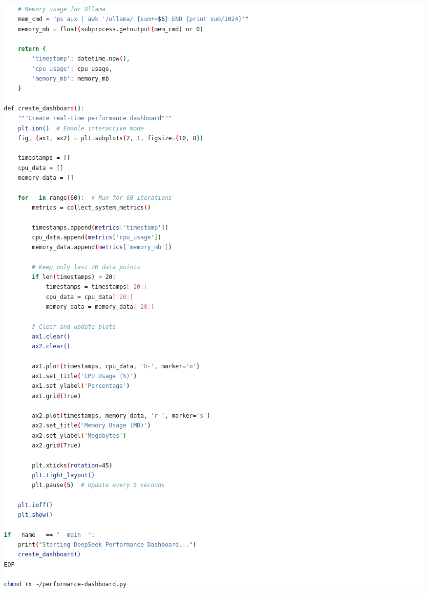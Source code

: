 ```bash
    # Memory usage for Ollama
    mem_cmd = "ps aux | awk '/ollama/ {sum+=$6} END {print sum/1024}'"
    memory_mb = float(subprocess.getoutput(mem_cmd) or 0)
    
    return {
        'timestamp': datetime.now(),
        'cpu_usage': cpu_usage,
        'memory_mb': memory_mb
    }

def create_dashboard():
    """Create real-time performance dashboard"""
    plt.ion()  # Enable interactive mode
    fig, (ax1, ax2) = plt.subplots(2, 1, figsize=(10, 8))
    
    timestamps = []
    cpu_data = []
    memory_data = []
    
    for _ in range(60):  # Run for 60 iterations
        metrics = collect_system_metrics()
        
        timestamps.append(metrics['timestamp'])
        cpu_data.append(metrics['cpu_usage'])
        memory_data.append(metrics['memory_mb'])
        
        # Keep only last 20 data points
        if len(timestamps) > 20:
            timestamps = timestamps[-20:]
            cpu_data = cpu_data[-20:]
            memory_data = memory_data[-20:]
        
        # Clear and update plots
        ax1.clear()
        ax2.clear()
        
        ax1.plot(timestamps, cpu_data, 'b-', marker='o')
        ax1.set_title('CPU Usage (%)')
        ax1.set_ylabel('Percentage')
        ax1.grid(True)
        
        ax2.plot(timestamps, memory_data, 'r-', marker='s')
        ax2.set_title('Memory Usage (MB)')
        ax2.set_ylabel('Megabytes')
        ax2.grid(True)
        
        plt.xticks(rotation=45)
        plt.tight_layout()
        plt.pause(5)  # Update every 5 seconds
    
    plt.ioff()
    plt.show()

if __name__ == "__main__":
    print("Starting DeepSeek Performance Dashboard...")
    create_dashboard()
EOF

chmod +x ~/performance-dashboard.py
```
